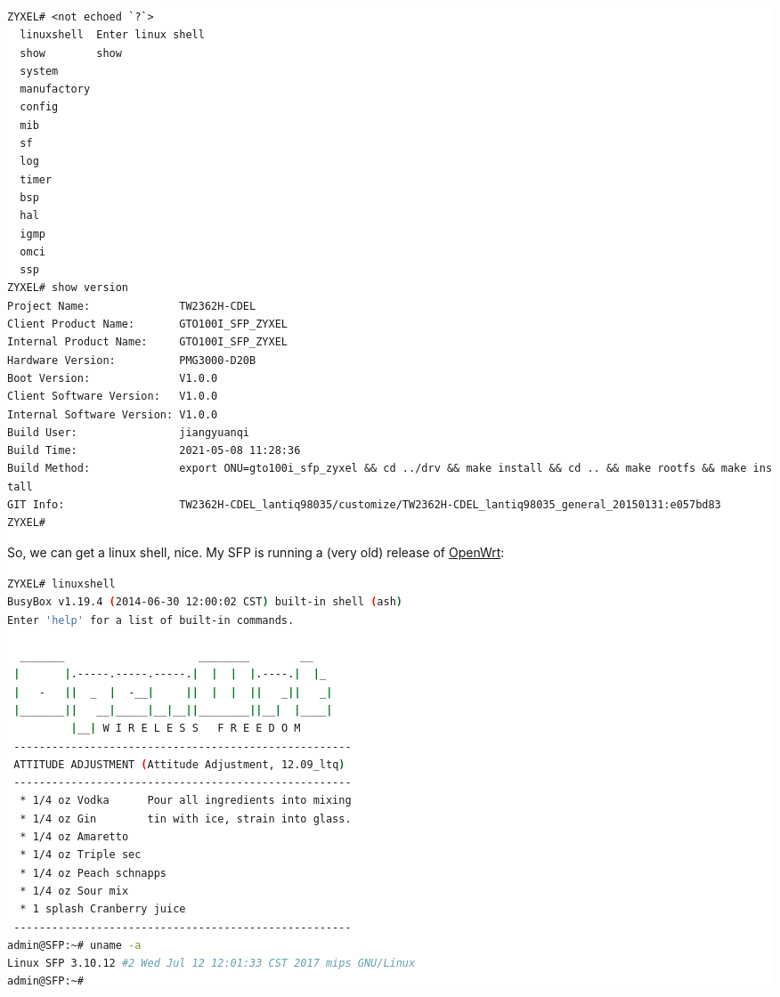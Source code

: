 ```
ZYXEL# <not echoed `?`>
  linuxshell  Enter linux shell
  show        show
  system
  manufactory
  config
  mib
  sf
  log
  timer
  bsp
  hal
  igmp
  omci
  ssp
ZYXEL# show version
Project Name:              TW2362H-CDEL
Client Product Name:       GTO100I_SFP_ZYXEL
Internal Product Name:     GTO100I_SFP_ZYXEL
Hardware Version:          PMG3000-D20B
Boot Version:              V1.0.0
Client Software Version:   V1.0.0
Internal Software Version: V1.0.0
Build User:                jiangyuanqi
Build Time:                2021-05-08 11:28:36
Build Method:              export ONU=gto100i_sfp_zyxel && cd ../drv && make install && cd .. && make rootfs && make install
GIT Info:                  TW2362H-CDEL_lantiq98035/customize/TW2362H-CDEL_lantiq98035_general_20150131:e057bd83
ZYXEL#
```

So, we can get a linux shell, nice. My SFP is running a (very old) release of [OpenWrt](https://openwrt.org):
```bash
ZYXEL# linuxshell
BusyBox v1.19.4 (2014-06-30 12:00:02 CST) built-in shell (ash)
Enter 'help' for a list of built-in commands.

  _______                     ________        __
 |       |.-----.-----.-----.|  |  |  |.----.|  |_
 |   -   ||  _  |  -__|     ||  |  |  ||   _||   _|
 |_______||   __|_____|__|__||________||__|  |____|
          |__| W I R E L E S S   F R E E D O M
 -----------------------------------------------------
 ATTITUDE ADJUSTMENT (Attitude Adjustment, 12.09_ltq)
 -----------------------------------------------------
  * 1/4 oz Vodka      Pour all ingredients into mixing
  * 1/4 oz Gin        tin with ice, strain into glass.
  * 1/4 oz Amaretto
  * 1/4 oz Triple sec
  * 1/4 oz Peach schnapps
  * 1/4 oz Sour mix
  * 1 splash Cranberry juice
 -----------------------------------------------------
admin@SFP:~# uname -a
Linux SFP 3.10.12 #2 Wed Jul 12 12:01:33 CST 2017 mips GNU/Linux
admin@SFP:~#
```
